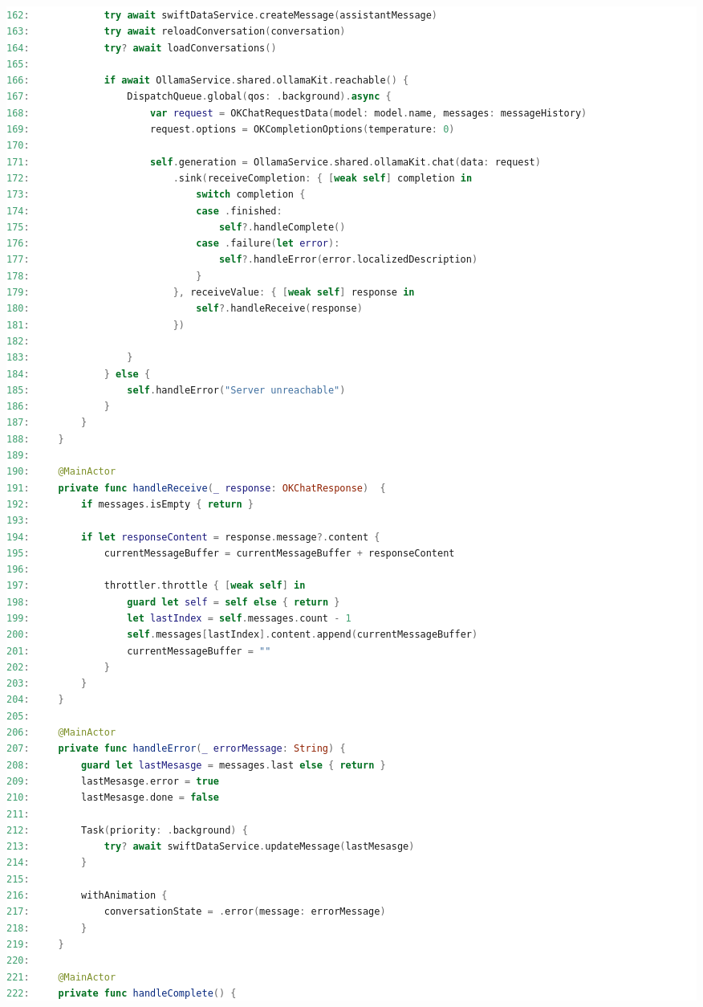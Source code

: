 ````swift
162:             try await swiftDataService.createMessage(assistantMessage)
163:             try await reloadConversation(conversation)
164:             try? await loadConversations()
165:             
166:             if await OllamaService.shared.ollamaKit.reachable() {
167:                 DispatchQueue.global(qos: .background).async {
168:                     var request = OKChatRequestData(model: model.name, messages: messageHistory)
169:                     request.options = OKCompletionOptions(temperature: 0)
170:                     
171:                     self.generation = OllamaService.shared.ollamaKit.chat(data: request)
172:                         .sink(receiveCompletion: { [weak self] completion in
173:                             switch completion {
174:                             case .finished:
175:                                 self?.handleComplete()
176:                             case .failure(let error):
177:                                 self?.handleError(error.localizedDescription)
178:                             }
179:                         }, receiveValue: { [weak self] response in
180:                             self?.handleReceive(response)
181:                         })
182:                     
183:                 }
184:             } else {
185:                 self.handleError("Server unreachable")
186:             }
187:         }
188:     }
189:     
190:     @MainActor
191:     private func handleReceive(_ response: OKChatResponse)  {
192:         if messages.isEmpty { return }
193:         
194:         if let responseContent = response.message?.content {
195:             currentMessageBuffer = currentMessageBuffer + responseContent
196:             
197:             throttler.throttle { [weak self] in
198:                 guard let self = self else { return }
199:                 let lastIndex = self.messages.count - 1
200:                 self.messages[lastIndex].content.append(currentMessageBuffer)
201:                 currentMessageBuffer = ""
202:             }
203:         }
204:     }
205:     
206:     @MainActor
207:     private func handleError(_ errorMessage: String) {
208:         guard let lastMesasge = messages.last else { return }
209:         lastMesasge.error = true
210:         lastMesasge.done = false
211:         
212:         Task(priority: .background) {
213:             try? await swiftDataService.updateMessage(lastMesasge)
214:         }
215:         
216:         withAnimation {
217:             conversationState = .error(message: errorMessage)
218:         }
219:     }
220:     
221:     @MainActor
222:     private func handleComplete() {

